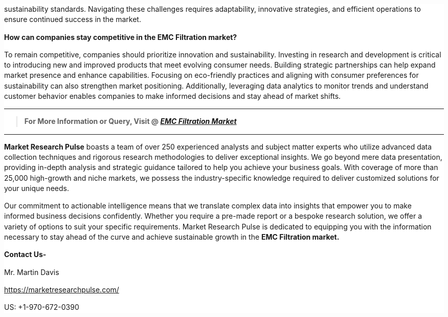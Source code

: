 sustainability standards. Navigating these challenges requires adaptability, innovative strategies, and efficient operations to ensure continued success in the market.</p><p><strong>How can companies stay competitive in the EMC Filtration market?</strong></p><p>To remain competitive, companies should prioritize innovation and sustainability. Investing in research and development is critical to introducing new and improved products that meet evolving consumer needs. Building strategic partnerships can help expand market presence and enhance capabilities. Focusing on eco-friendly practices and aligning with consumer preferences for sustainability can also strengthen market positioning. Additionally, leveraging data analytics to monitor trends and understand customer behavior enables companies to make informed decisions and stay ahead of market shifts.</p><hr /><blockquote><p><strong>For More Information or Query, Visit @&nbsp;<em><a href="https://marketresearchpulse.com/report/53058/emc-filtration-market?utm_source=Linkedin&utm_medium=0112">EMC Filtration Market</a></em></strong></p></blockquote><hr /><p><strong>Market Research Pulse</strong> boasts a team of over 250 experienced analysts and subject matter experts who utilize advanced data collection techniques and rigorous research methodologies to deliver exceptional insights. We go beyond mere data presentation, providing in-depth analysis and strategic guidance tailored to help you achieve your business goals. With coverage of more than 25,000 high-growth and niche markets, we possess the industry-specific knowledge required to deliver customized solutions for your unique needs.</p><p>Our commitment to actionable intelligence means that we translate complex data into insights that empower you to make informed business decisions confidently. Whether you require a pre-made report or a bespoke research solution, we offer a variety of options to suit your specific requirements. Market Research Pulse is dedicated to equipping you with the information necessary to stay ahead of the curve and achieve sustainable growth in the <strong>EMC Filtration market.</strong></p><p><strong>Contact Us-</strong></p><p>Mr. Martin Davis</p><p>https://marketresearchpulse.com/</p><p>US: +1-970-672-0390</p>
